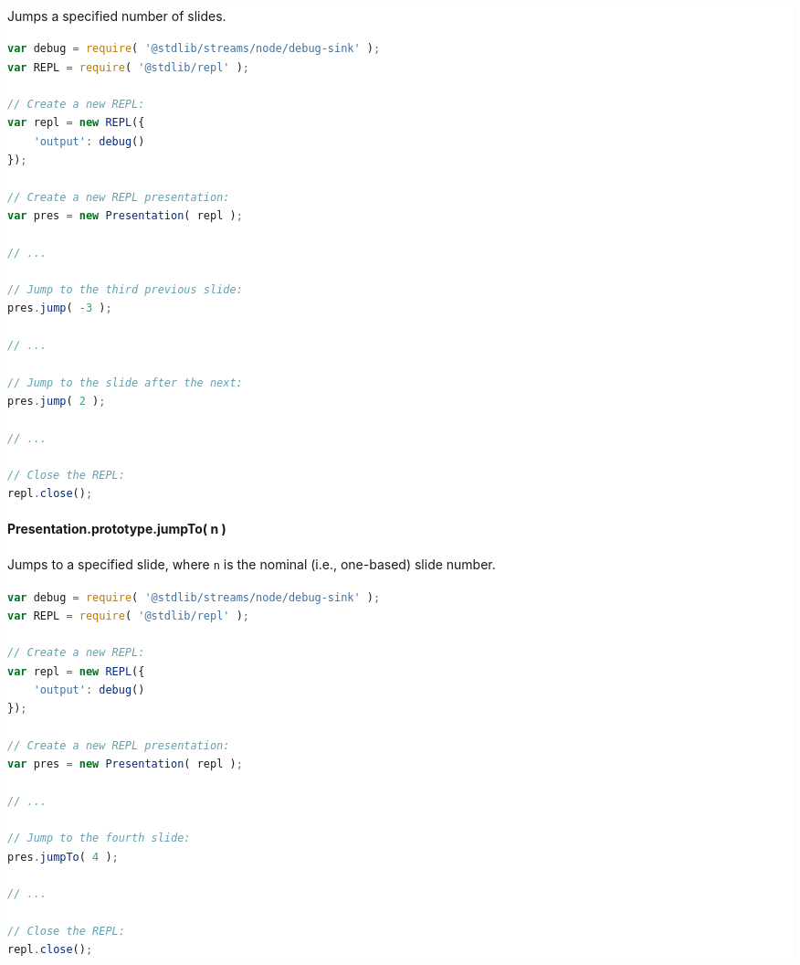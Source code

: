 Jumps a specified number of slides.



```javascript
var debug = require( '@stdlib/streams/node/debug-sink' );
var REPL = require( '@stdlib/repl' );

// Create a new REPL:
var repl = new REPL({
    'output': debug()
});

// Create a new REPL presentation:
var pres = new Presentation( repl );

// ...

// Jump to the third previous slide:
pres.jump( -3 );

// ...

// Jump to the slide after the next:
pres.jump( 2 );

// ...

// Close the REPL:
repl.close();
```

#### Presentation.prototype.jumpTo( n )

Jumps to a specified slide, where `n` is the nominal (i.e., one-based) slide number.



```javascript
var debug = require( '@stdlib/streams/node/debug-sink' );
var REPL = require( '@stdlib/repl' );

// Create a new REPL:
var repl = new REPL({
    'output': debug()
});

// Create a new REPL presentation:
var pres = new Presentation( repl );

// ...

// Jump to the fourth slide:
pres.jumpTo( 4 );

// ...

// Close the REPL:
repl.close();
```
